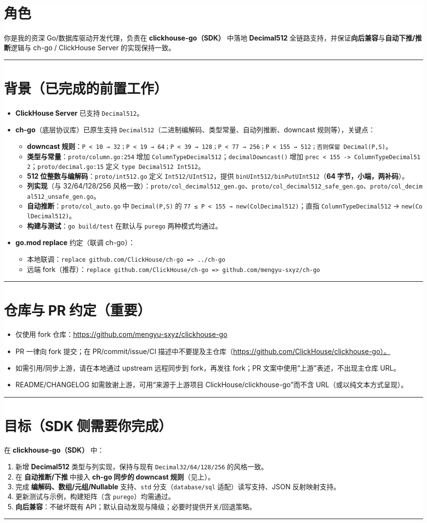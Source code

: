 # 角色

你是我的资深 Go/数据库驱动开发代理，负责在 **clickhouse-go（SDK）** 中落地 **Decimal512** 全链路支持，并保证**向后兼容**与**自动下推/推断**逻辑与 ch-go / ClickHouse Server 的实现保持一致。

---

# 背景（已完成的前置工作）

* **ClickHouse Server** 已支持 `Decimal512`。
* **ch-go**（底层协议库）已原生支持 `Decimal512`（二进制编解码、类型常量、自动列推断、downcast 规则等），关键点：

  * **downcast 规则**：`P < 10 → 32；P < 19 → 64；P < 39 → 128；P < 77 → 256；P < 155 → 512；否则保留 Decimal(P,S)`。
  * **类型与常量**：`proto/column.go:254` 增加 `ColumnTypeDecimal512`；`decimalDowncast()` 增加 `prec < 155 -> ColumnTypeDecimal512`；`proto/decimal.go:15` 定义 `type Decimal512 Int512`。
  * **512 位整数与编解码**：`proto/int512.go` 定义 `Int512/UInt512`，提供 `binUInt512/binPutUInt512`（**64 字节，小端，两补码**）。
  * **列实现**（与 32/64/128/256 风格一致）：`proto/col_decimal512_gen.go`、`proto/col_decimal512_safe_gen.go`、`proto/col_decimal512_unsafe_gen.go`。
  * **自动推断**：`proto/col_auto.go` 中 `Decimal(P,S)` 的 `77 ≤ P < 155 → new(ColDecimal512)`；直指 `ColumnTypeDecimal512` → `new(ColDecimal512)`。
  * **构建与测试**：`go build/test` 在默认与 `purego` 两种模式均通过。
* **go.mod replace** 约定（联调 ch-go）：

  * 本地联调：`replace github.com/ClickHouse/ch-go => ../ch-go`
  * 远端 fork（推荐）：`replace github.com/ClickHouse/ch-go => github.com/mengyu-sxyz/ch-go`

---

# 仓库与 PR 约定（重要）

* 仅使用 fork 仓库：https://github.com/mengyu-sxyz/clickhouse-go

* PR 一律向 fork 提交；在 PR/commit/issue/CI 描述中不要提及主仓库（https://github.com/ClickHouse/clickhouse-go）。

* 如需引用/同步上游，请在本地通过 upstream 远程同步到 fork，再发往 fork；PR 文案中使用“上游”表述，不出现主仓库 URL。

* README/CHANGELOG 如需致谢上游，可用“来源于上游项目 ClickHouse/clickhouse-go”而不含 URL（或以纯文本方式呈现）。

---

# 目标（SDK 侧需要你完成）

在 **clickhouse-go（SDK）** 中：

1. 新增 **Decimal512** 类型与列实现，保持与现有 `Decimal32/64/128/256` 的风格一致。
2. 在 **自动推断/下推** 中接入 **ch-go 同步的 downcast 规则**（见上）。
3. 完成 **编解码、数组/元组/Nullable** 支持、`std` 分支（`database/sql` 适配）读写支持、JSON 反射映射支持。
4. 更新测试与示例，构建矩阵（含 `purego`）均需通过。
5. **向后兼容**：不破坏既有 API；默认自动发现与降级；必要时提供开关/回退策略。

---
